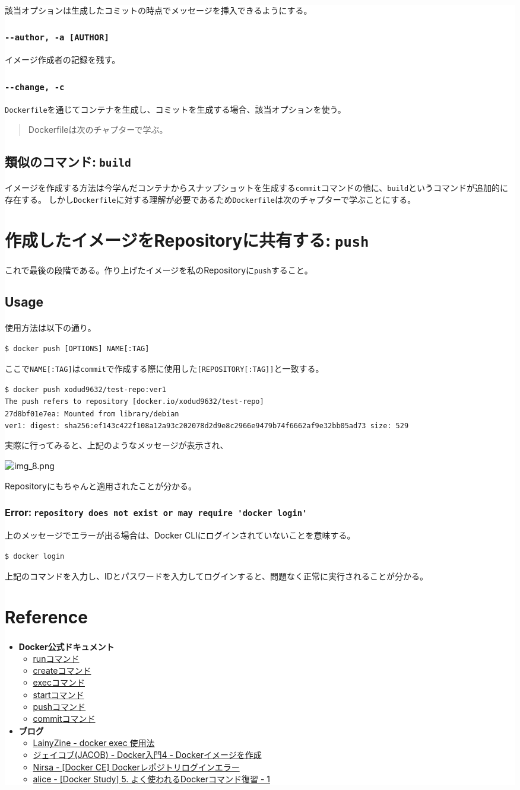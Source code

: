 該当オプションは生成したコミットの時点でメッセージを挿入できるようにする。

### `--author, -a [AUTHOR]`
イメージ作成者の記録を残す。

### `--change, -c`
`Dockerfile`を通じてコンテナを生成し、コミットを生成する場合、該当オプションを使う。
> Dockerfileは次のチャプターで学ぶ。

## 類似のコマンド: `build`
イメージを作成する方法は今学んだコンテナからスナップショットを生成する`commit`コマンドの他に、`build`というコマンドが追加的に存在する。
しかし`Dockerfile`に対する理解が必要であるため`Dockerfile`は次のチャプターで学ぶことにする。

# 作成したイメージをRepositoryに共有する: `push`
これで最後の段階である。作り上げたイメージを私のRepositoryに`push`すること。

## Usage
使用方法は以下の通り。
```shell
$ docker push [OPTIONS] NAME[:TAG]
```

ここで`NAME[:TAG]`は`commit`で作成する際に使用した`[REPOSITORY[:TAG]]`と一致する。


```shell
$ docker push xodud9632/test-repo:ver1
The push refers to repository [docker.io/xodud9632/test-repo]
27d8bf01e7ea: Mounted from library/debian
ver1: digest: sha256:ef143c422f108a12a93c202078d2d9e8c2966e9479b74f6662af9e32bb05ad73 size: 529
```
実際に行ってみると、上記のようなメッセージが表示され、

![img_8.png](/images/docker/img_8.png)

Repositoryにもちゃんと適用されたことが分かる。

### Error: `repository does not exist or may require 'docker login'`

上のメッセージでエラーが出る場合は、Docker CLIにログインされていないことを意味する。

```shell
$ docker login
```

上記のコマンドを入力し、IDとパスワードを入力してログインすると、問題なく正常に実行されることが分かる。

# Reference
* **Docker公式ドキュメント**
    * [runコマンド](https://docs.docker.com/engine/reference/commandline/run/)
    * [createコマンド](https://docs.docker.com/engine/reference/commandline/create/)
    * [execコマンド](https://docs.docker.com/engine/reference/commandline/exec/)
    * [startコマンド](https://docs.docker.com/engine/reference/commandline/start/)
    * [pushコマンド](https://docs.docker.com/engine/reference/commandline/push/)
    * [commitコマンド](https://docs.docker.com/engine/reference/commandline/commit/)
* **ブログ**
    * [LainyZine - docker exec 使用法](https://www.lainyzine.com/ko/article/docker-exec-executing-command-to-running-container/)
    * [ジェイコブ(JACOB) - Docker入門4 - Dockerイメージを作成](https://code-masterjung.tistory.com/133)
    * [Nirsa - \[Docker CE\] Dockerレポジトリログインエラー](https://nirsa.tistory.com/46?category=868315)
    * [alice - \[Docker Study\] 5. よく使われるDockerコマンド復習 - 1](https://blog.naver.com/alice_k106/220359633558)
